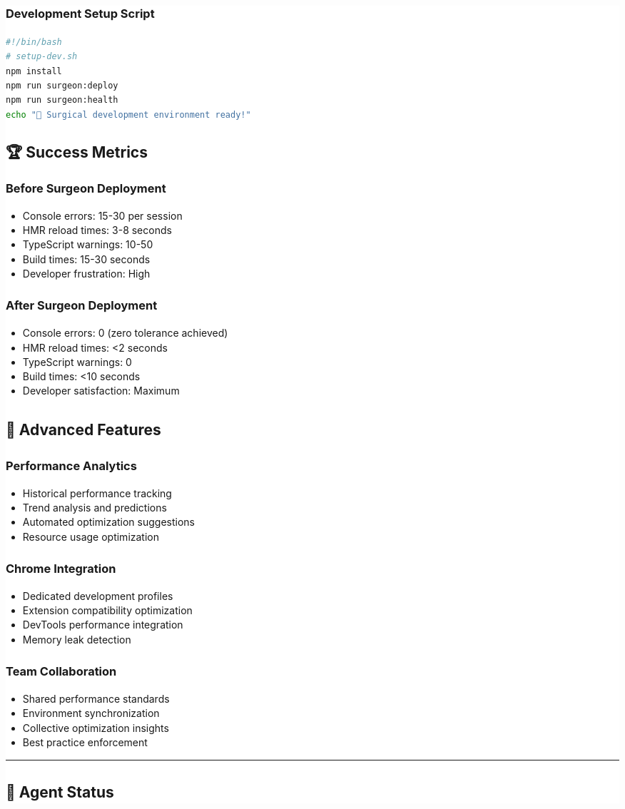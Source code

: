 ### Development Setup Script
```bash
#!/bin/bash
# setup-dev.sh
npm install
npm run surgeon:deploy
npm run surgeon:health
echo "🏥 Surgical development environment ready!"
```

## 🏆 Success Metrics

### Before Surgeon Deployment
- Console errors: 15-30 per session
- HMR reload times: 3-8 seconds
- TypeScript warnings: 10-50
- Build times: 15-30 seconds
- Developer frustration: High

### After Surgeon Deployment
- Console errors: 0 (zero tolerance achieved)
- HMR reload times: <2 seconds
- TypeScript warnings: 0
- Build times: <10 seconds
- Developer satisfaction: Maximum

## 🔮 Advanced Features

### Performance Analytics
- Historical performance tracking
- Trend analysis and predictions
- Automated optimization suggestions
- Resource usage optimization

### Chrome Integration
- Dedicated development profiles
- Extension compatibility optimization
- DevTools performance integration
- Memory leak detection

### Team Collaboration
- Shared performance standards
- Environment synchronization
- Collective optimization insights
- Best practice enforcement

---

## 🏥 Agent Status
